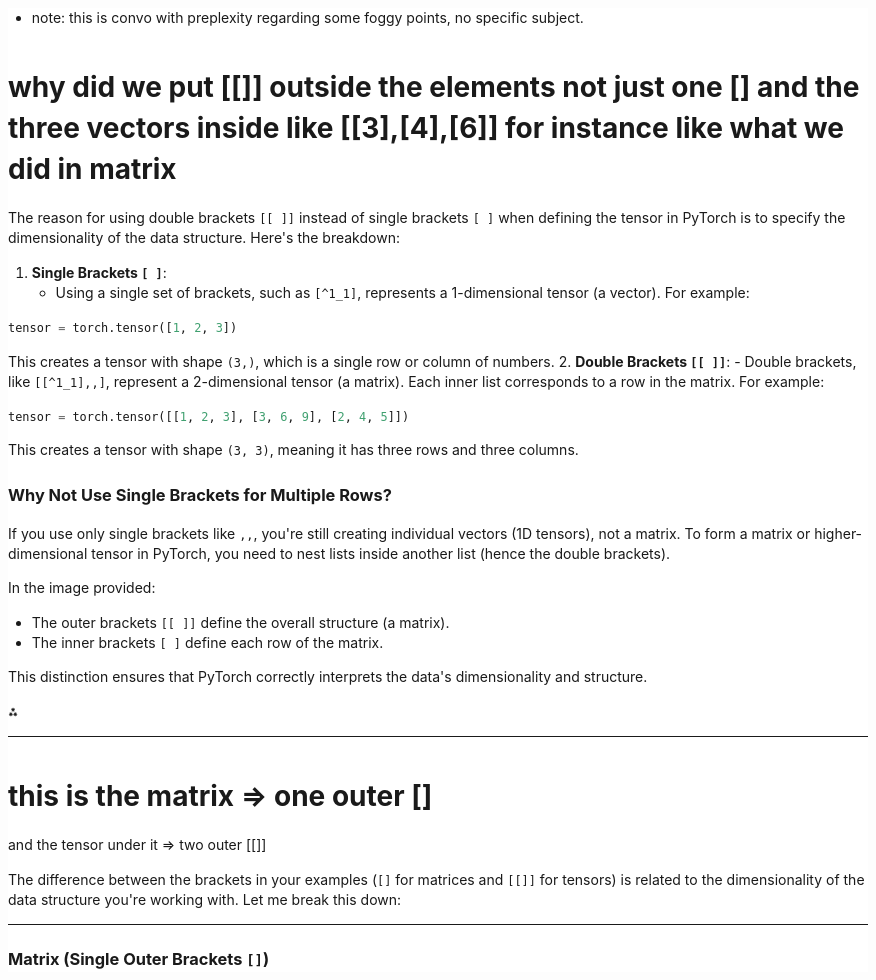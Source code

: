 - note: this is convo with preplexity regarding some foggy points, no specific subject.
# why did we put [[]] outside the elements not just one [] and the three vectors inside like [[3],[4],[6]] for instance like what we did in matrix

The reason for using double brackets `[[ ]]` instead of single brackets `[ ]` when defining the tensor in PyTorch is to specify the dimensionality of the data structure. Here's the breakdown:

1. **Single Brackets `[ ]`**:
    - Using a single set of brackets, such as `[^1_1]`, represents a 1-dimensional tensor (a vector). For example:

```python
tensor = torch.tensor([1, 2, 3])
```

This creates a tensor with shape `(3,)`, which is a single row or column of numbers.
2. **Double Brackets `[[ ]]`**:
    - Double brackets, like `[[^1_1],,]`, represent a 2-dimensional tensor (a matrix). Each inner list corresponds to a row in the matrix. For example:

```python
tensor = torch.tensor([[1, 2, 3], [3, 6, 9], [2, 4, 5]])
```

This creates a tensor with shape `(3, 3)`, meaning it has three rows and three columns.

### Why Not Use Single Brackets for Multiple Rows?

If you use only single brackets like `,,`, you're still creating individual vectors (1D tensors), not a matrix. To form a matrix or higher-dimensional tensor in PyTorch, you need to nest lists inside another list (hence the double brackets).

In the image provided:

- The outer brackets `[[ ]]` define the overall structure (a matrix).
- The inner brackets `[ ]` define each row of the matrix.

This distinction ensures that PyTorch correctly interprets the data's dimensionality and structure.

<div>⁂</div>

[^1_1]: https://pplx-res.cloudinary.com/image/upload/v1744533165/user_uploads/YQxbqvHIxLbOZtD/image.jpg

---

# this is the matrix => one outer []

and the tensor under it => two outer [[]]

The difference between the brackets in your examples (`[]` for matrices and `[[]]` for tensors) is related to the dimensionality of the data structure you're working with. Let me break this down:

---

### **Matrix (Single Outer Brackets `[]`)**


[^2_1]: https://pplx-res.cloudinary.com/image/upload/v1744533165/user_uploads/YQxbqvHIxLbOZtD/image.jpg
[^2_2]: https://pplx-res.cloudinary.com/image/upload/v1744533313/user_uploads/TtdUIbhHuvKBNCz/image.jpg
[^3_1]: https://pplx-res.cloudinary.com/image/upload/v1744533646/user_uploads/rMhxiqTxzEgFAwp/image.jpg
[^4_1]: https://pplx-res.cloudinary.com/image/upload/v1744533646/user_uploads/rMhxiqTxzEgFAwp/image.jpg
[^5_1]: https://pplx-res.cloudinary.com/image/upload/v1744533646/user_uploads/rMhxiqTxzEgFAwp/image.jpg
[^6_1]: https://pplx-res.cloudinary.com/image/upload/v1744533646/user_uploads/rMhxiqTxzEgFAwp/image.jpg
[^7_1]: https://pplx-res.cloudinary.com/image/upload/v1744533646/user_uploads/rMhxiqTxzEgFAwp/image.jpg
[^8_1]: https://pplx-res.cloudinary.com/image/upload/v1744533646/user_uploads/rMhxiqTxzEgFAwp/image.jpg
[^9_1]: https://pplx-res.cloudinary.com/image/upload/v1744533646/user_uploads/rMhxiqTxzEgFAwp/image.jpg
[^10_1]: https://pplx-res.cloudinary.com/image/upload/v1744534595/user_uploads/HuiatfKdXuBSsKZ/image.jpg
[^11_1]: https://pplx-res.cloudinary.com/image/upload/v1744534595/user_uploads/HuiatfKdXuBSsKZ/image.jpg